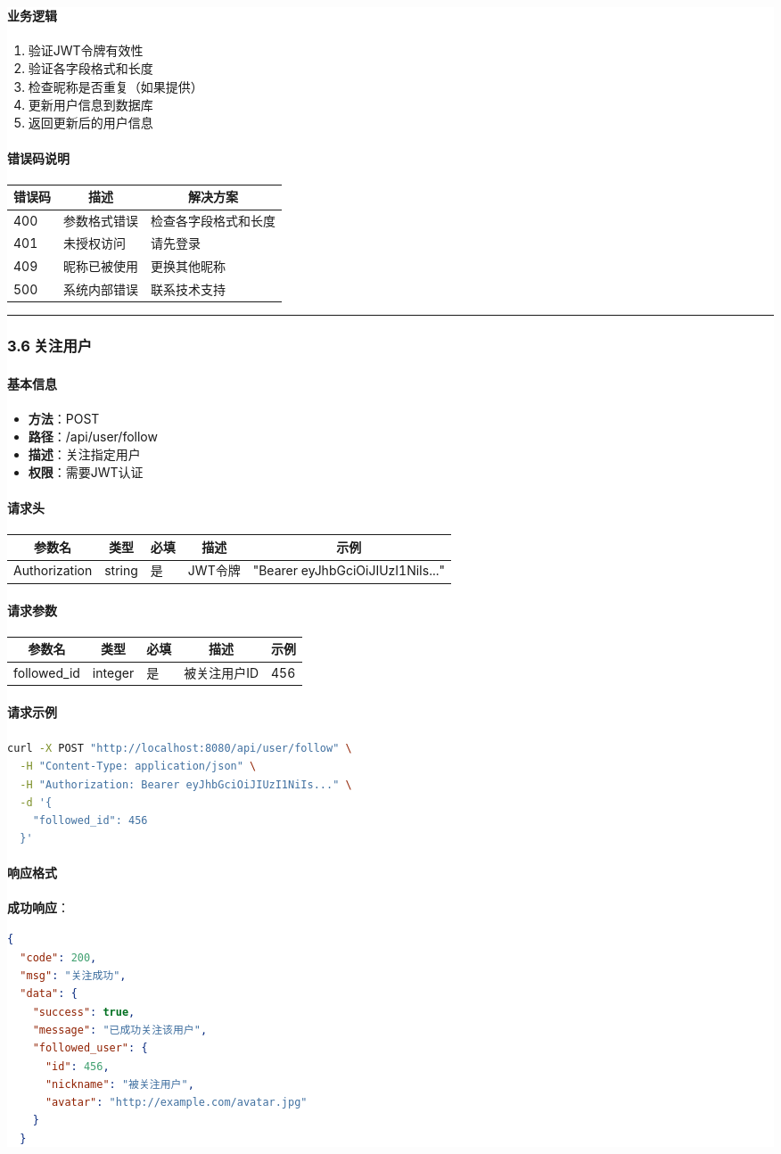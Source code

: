 #### 业务逻辑
1. 验证JWT令牌有效性
2. 验证各字段格式和长度
3. 检查昵称是否重复（如果提供）
4. 更新用户信息到数据库
5. 返回更新后的用户信息

#### 错误码说明
| 错误码 | 描述 | 解决方案 |
|--------|------|----------|
| 400 | 参数格式错误 | 检查各字段格式和长度 |
| 401 | 未授权访问 | 请先登录 |
| 409 | 昵称已被使用 | 更换其他昵称 |
| 500 | 系统内部错误 | 联系技术支持 |

---

### 3.6 关注用户

#### 基本信息
- **方法**：POST
- **路径**：/api/user/follow
- **描述**：关注指定用户
- **权限**：需要JWT认证

#### 请求头
| 参数名 | 类型 | 必填 | 描述 | 示例 |
|--------|------|------|------|------|
| Authorization | string | 是 | JWT令牌 | "Bearer eyJhbGciOiJIUzI1NiIs..." |

#### 请求参数
| 参数名 | 类型 | 必填 | 描述 | 示例 |
|--------|------|------|------|------|
| followed_id | integer | 是 | 被关注用户ID | 456 |

#### 请求示例
```bash
curl -X POST "http://localhost:8080/api/user/follow" \
  -H "Content-Type: application/json" \
  -H "Authorization: Bearer eyJhbGciOiJIUzI1NiIs..." \
  -d '{
    "followed_id": 456
  }'
```

#### 响应格式
**成功响应**：
```json
{
  "code": 200,
  "msg": "关注成功",
  "data": {
    "success": true,
    "message": "已成功关注该用户",
    "followed_user": {
      "id": 456,
      "nickname": "被关注用户",
      "avatar": "http://example.com/avatar.jpg"
    }
  }
```